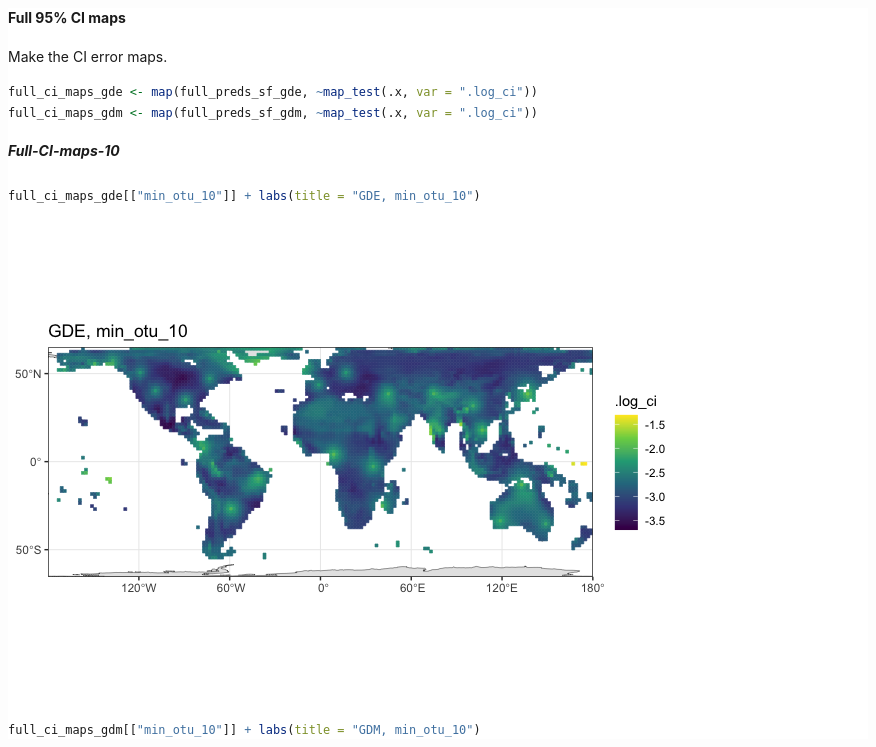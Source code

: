 </div>

#### Full 95% CI maps

Make the CI error maps.

``` r
full_ci_maps_gde <- map(full_preds_sf_gde, ~map_test(.x, var = ".log_ci"))
full_ci_maps_gdm <- map(full_preds_sf_gdm, ~map_test(.x, var = ".log_ci"))
```

<div class="panel-tabset">

##### Full-CI-maps-10

``` r
full_ci_maps_gde[["min_otu_10"]] + labs(title = "GDE, min_otu_10")
```

![](step-4-models_files/figure-gfm/full-ci-maps-10-1.png)

``` r
full_ci_maps_gdm[["min_otu_10"]] + labs(title = "GDM, min_otu_10")
```
